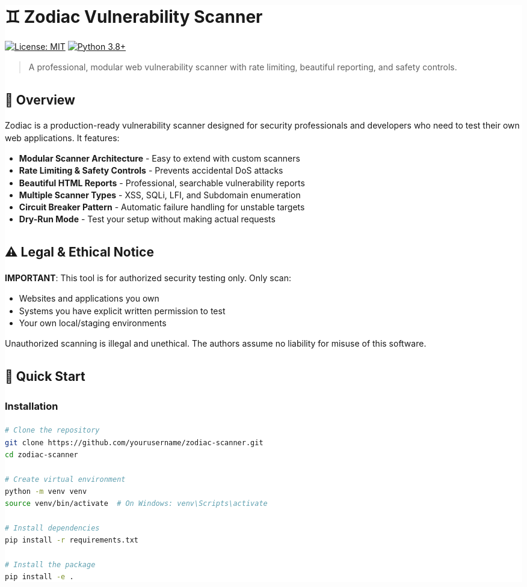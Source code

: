 # ♊ Zodiac Vulnerability Scanner

[![License: MIT](https://img.shields.io/badge/License-MIT-yellow.svg)](https://opensource.org/licenses/MIT)
[![Python 3.8+](https://img.shields.io/badge/python-3.8+-blue.svg)](https://www.python.org/downloads/)

> A professional, modular web vulnerability scanner with rate limiting, beautiful reporting, and safety controls.

## 🎯 Overview

Zodiac is a production-ready vulnerability scanner designed for security professionals and developers who need to test their own web applications. It features:

- **Modular Scanner Architecture** - Easy to extend with custom scanners
- **Rate Limiting & Safety Controls** - Prevents accidental DoS attacks
- **Beautiful HTML Reports** - Professional, searchable vulnerability reports
- **Multiple Scanner Types** - XSS, SQLi, LFI, and Subdomain enumeration
- **Circuit Breaker Pattern** - Automatic failure handling for unstable targets
- **Dry-Run Mode** - Test your setup without making actual requests

## ⚠️ Legal & Ethical Notice

**IMPORTANT**: This tool is for authorized security testing only. Only scan:
- Websites and applications you own
- Systems you have explicit written permission to test
- Your own local/staging environments

Unauthorized scanning is illegal and unethical. The authors assume no liability for misuse of this software.

## 🚀 Quick Start

### Installation

```bash
# Clone the repository
git clone https://github.com/yourusername/zodiac-scanner.git
cd zodiac-scanner

# Create virtual environment
python -m venv venv
source venv/bin/activate  # On Windows: venv\Scripts\activate

# Install dependencies
pip install -r requirements.txt

# Install the package
pip install -e .
```
